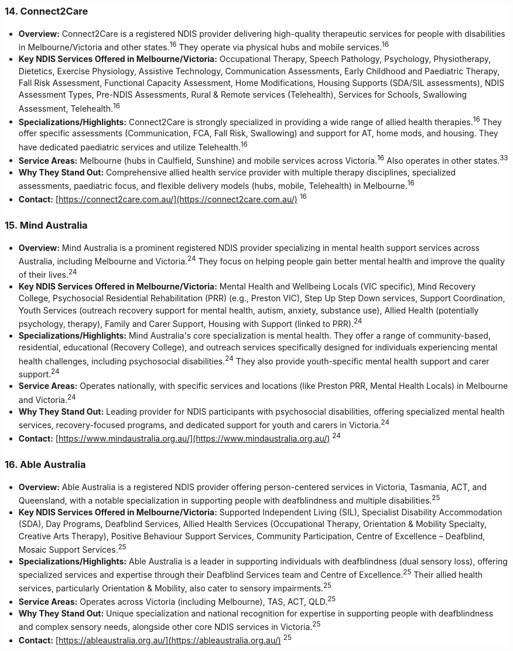 ### 14. Connect2Care

*   **Overview:** Connect2Care is a registered NDIS provider delivering high-quality therapeutic services for people with disabilities in Melbourne/Victoria and other states.<sup>16</sup> They operate via physical hubs and mobile services.<sup>16</sup>
*   **Key NDIS Services Offered in Melbourne/Victoria:** Occupational Therapy, Speech Pathology, Psychology, Physiotherapy, Dietetics, Exercise Physiology, Assistive Technology, Communication Assessments, Early Childhood and Paediatric Therapy, Fall Risk Assessment, Functional Capacity Assessment, Home Modifications, Housing Supports (SDA/SIL assessments), NDIS Assessment Types, Pre-NDIS Assessments, Rural & Remote services (Telehealth), Services for Schools, Swallowing Assessment, Telehealth.<sup>16</sup>
*   **Specializations/Highlights:** Connect2Care is strongly specialized in providing a wide range of allied health therapies.<sup>16</sup> They offer specific assessments (Communication, FCA, Fall Risk, Swallowing) and support for AT, home mods, and housing. They have dedicated paediatric services and utilize Telehealth.<sup>16</sup>
*   **Service Areas:** Melbourne (hubs in Caulfield, Sunshine) and mobile services across Victoria.<sup>16</sup> Also operates in other states.<sup>33</sup>
*   **Why They Stand Out:** Comprehensive allied health service provider with multiple therapy disciplines, specialized assessments, paediatric focus, and flexible delivery models (hubs, mobile, Telehealth) in Melbourne.<sup>16</sup>
*   **Contact:** [https://connect2care.com.au/](https://connect2care.com.au/) <sup>16</sup>

### 15. Mind Australia

*   **Overview:** Mind Australia is a prominent registered NDIS provider specializing in mental health support services across Australia, including Melbourne and Victoria.<sup>24</sup> They focus on helping people gain better mental health and improve the quality of their lives.<sup>24</sup>
*   **Key NDIS Services Offered in Melbourne/Victoria:** Mental Health and Wellbeing Locals (VIC specific), Mind Recovery College, Psychosocial Residential Rehabilitation (PRR) (e.g., Preston VIC), Step Up Step Down services, Support Coordination, Youth Services (outreach recovery support for mental health, autism, anxiety, substance use), Allied Health (potentially psychology, therapy), Family and Carer Support, Housing with Support (linked to PRR).<sup>24</sup>
*   **Specializations/Highlights:** Mind Australia's core specialization is mental health. They offer a range of community-based, residential, educational (Recovery College), and outreach services specifically designed for individuals experiencing mental health challenges, including psychosocial disabilities.<sup>24</sup> They also provide youth-specific mental health support and carer support.<sup>24</sup>
*   **Service Areas:** Operates nationally, with specific services and locations (like Preston PRR, Mental Health Locals) in Melbourne and Victoria.<sup>24</sup>
*   **Why They Stand Out:** Leading provider for NDIS participants with psychosocial disabilities, offering specialized mental health services, recovery-focused programs, and dedicated support for youth and carers in Victoria.<sup>24</sup>
*   **Contact:** [https://www.mindaustralia.org.au/](https://www.mindaustralia.org.au/) <sup>24</sup>

### 16. Able Australia

*   **Overview:** Able Australia is a registered NDIS provider offering person-centered services in Victoria, Tasmania, ACT, and Queensland, with a notable specialization in supporting people with deafblindness and multiple disabilities.<sup>25</sup>
*   **Key NDIS Services Offered in Melbourne/Victoria:** Supported Independent Living (SIL), Specialist Disability Accommodation (SDA), Day Programs, Deafblind Services, Allied Health Services (Occupational Therapy, Orientation & Mobility Specialty, Creative Arts Therapy), Positive Behaviour Support Services, Community Participation, Centre of Excellence – Deafblind, Mosaic Support Services.<sup>25</sup>
*   **Specializations/Highlights:** Able Australia is a leader in supporting individuals with deafblindness (dual sensory loss), offering specialized services and expertise through their Deafblind Services team and Centre of Excellence.<sup>25</sup> Their allied health services, particularly Orientation & Mobility, also cater to sensory impairments.<sup>25</sup>
*   **Service Areas:** Operates across Victoria (including Melbourne), TAS, ACT, QLD.<sup>25</sup>
*   **Why They Stand Out:** Unique specialization and national recognition for expertise in supporting people with deafblindness and complex sensory needs, alongside other core NDIS services in Victoria.<sup>25</sup>
*   **Contact:** [https://ableaustralia.org.au/](https://ableaustralia.org.au/) <sup>25</sup>